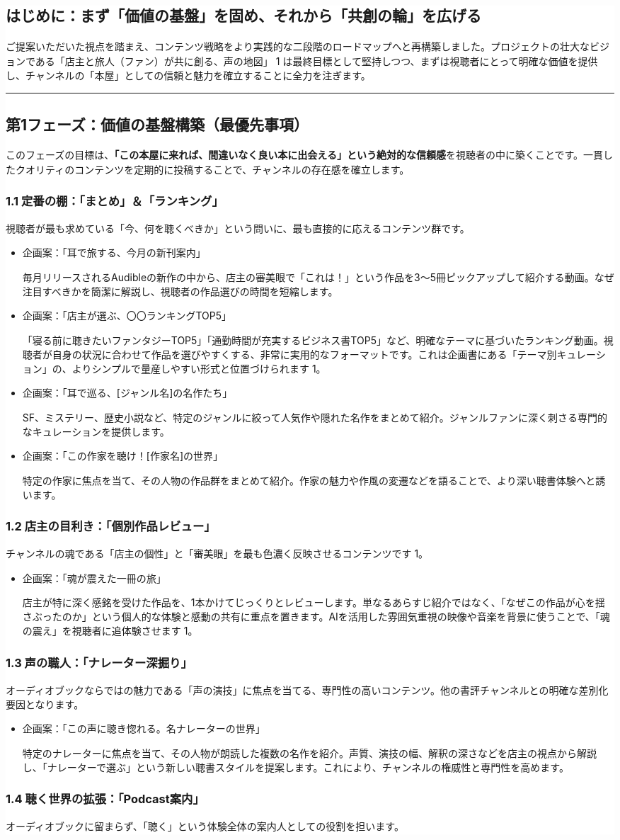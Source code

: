 
## はじめに：まず「価値の基盤」を固め、それから「共創の輪」を広げる

ご提案いただいた視点を踏まえ、コンテンツ戦略をより実践的な二段階のロードマップへと再構築しました。プロジェクトの壮大なビジョンである「店主と旅人（ファン）が共に創る、声の地図」 1 は最終目標として堅持しつつ、まずは視聴者にとって明確な価値を提供し、チャンネルの「本屋」としての信頼と魅力を確立することに全力を注ぎます。

---

## 第1フェーズ：価値の基盤構築（最優先事項）

このフェーズの目標は、**「この本屋に来れば、間違いなく良い本に出会える」という絶対的な信頼感**を視聴者の中に築くことです。一貫したクオリティのコンテンツを定期的に投稿することで、チャンネルの存在感を確立します。

### 1.1 定番の棚：「まとめ」＆「ランキング」

視聴者が最も求めている「今、何を聴くべきか」という問いに、最も直接的に応えるコンテンツ群です。

- 企画案：「耳で旅する、今月の新刊案内」
    
    毎月リリースされるAudibleの新作の中から、店主の審美眼で「これは！」という作品を3～5冊ピックアップして紹介する動画。なぜ注目すべきかを簡潔に解説し、視聴者の作品選びの時間を短縮します。
    
- 企画案：「店主が選ぶ、〇〇ランキングTOP5」
    
    「寝る前に聴きたいファンタジーTOP5」「通勤時間が充実するビジネス書TOP5」など、明確なテーマに基づいたランキング動画。視聴者が自身の状況に合わせて作品を選びやすくする、非常に実用的なフォーマットです。これは企画書にある「テーマ別キュレーション」の、よりシンプルで量産しやすい形式と位置づけられます 1。
    
- 企画案：「耳で巡る、[ジャンル名]の名作たち」
    
    SF、ミステリー、歴史小説など、特定のジャンルに絞って人気作や隠れた名作をまとめて紹介。ジャンルファンに深く刺さる専門的なキュレーションを提供します。
    
- 企画案：「この作家を聴け！[作家名]の世界」
    
    特定の作家に焦点を当て、その人物の作品群をまとめて紹介。作家の魅力や作風の変遷などを語ることで、より深い聴書体験へと誘います。
    

### 1.2 店主の目利き：「個別作品レビュー」

チャンネルの魂である「店主の個性」と「審美眼」を最も色濃く反映させるコンテンツです 1。

- 企画案：「魂が震えた一冊の旅」
    
    店主が特に深く感銘を受けた作品を、1本かけてじっくりとレビューします。単なるあらすじ紹介ではなく、「なぜこの作品が心を揺さぶったのか」という個人的な体験と感動の共有に重点を置きます。AIを活用した雰囲気重視の映像や音楽を背景に使うことで、「魂の震え」を視聴者に追体験させます 1。
    

### 1.3 声の職人：「ナレーター深掘り」

オーディオブックならではの魅力である「声の演技」に焦点を当てる、専門性の高いコンテンツ。他の書評チャンネルとの明確な差別化要因となります。

- 企画案：「この声に聴き惚れる。名ナレーターの世界」
    
    特定のナレーターに焦点を当て、その人物が朗読した複数の名作を紹介。声質、演技の幅、解釈の深さなどを店主の視点から解説し、「ナレーターで選ぶ」という新しい聴書スタイルを提案します。これにより、チャンネルの権威性と専門性を高めます。
    

### 1.4 聴く世界の拡張：「Podcast案内」

オーディオブックに留まらず、「聴く」という体験全体の案内人としての役割を担います。
